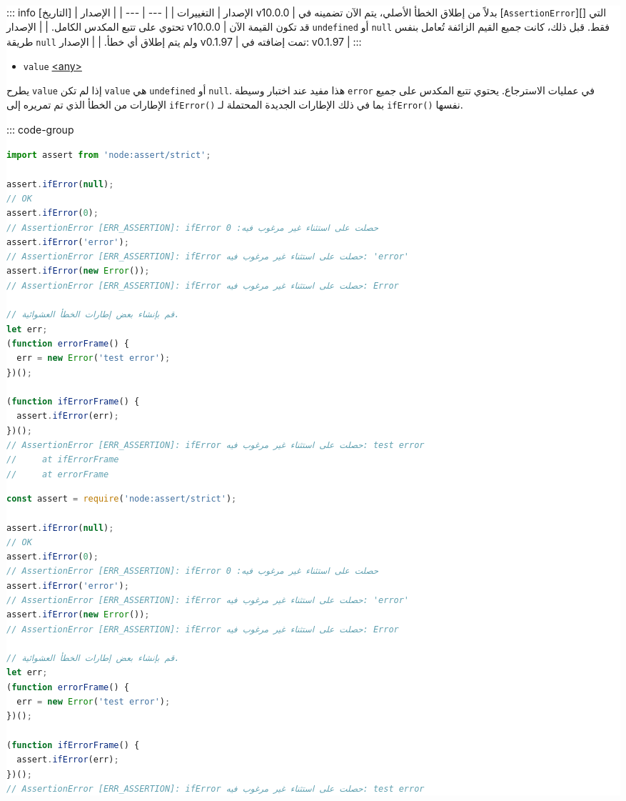 ::: info [التاريخ]
| الإصدار | التغييرات |
| --- | --- |
| الإصدار v10.0.0 | بدلاً من إطلاق الخطأ الأصلي، يتم الآن تضمينه في [`AssertionError`][] التي تحتوي على تتبع المكدس الكامل. |
| الإصدار v10.0.0 | قد تكون القيمة الآن `undefined` أو `null` فقط. قبل ذلك، كانت جميع القيم الزائفة تُعامل بنفس طريقة `null` ولم يتم إطلاق أي خطأ. |
| الإصدار v0.1.97 | تمت إضافته في: v0.1.97 |
:::

- `value` [\<any\>](https://developer.mozilla.org/en-US/docs/Web/JavaScript/Data_structures#Data_types)

يطرح `value` إذا لم تكن `value` هي `undefined` أو `null`. هذا مفيد عند اختبار وسيطة `error` في عمليات الاسترجاع. يحتوي تتبع المكدس على جميع الإطارات من الخطأ الذي تم تمريره إلى `ifError()` بما في ذلك الإطارات الجديدة المحتملة لـ `ifError()` نفسها.

::: code-group
```js [ESM]
import assert from 'node:assert/strict';

assert.ifError(null);
// OK
assert.ifError(0);
// AssertionError [ERR_ASSERTION]: ifError حصلت على استثناء غير مرغوب فيه: 0
assert.ifError('error');
// AssertionError [ERR_ASSERTION]: ifError حصلت على استثناء غير مرغوب فيه: 'error'
assert.ifError(new Error());
// AssertionError [ERR_ASSERTION]: ifError حصلت على استثناء غير مرغوب فيه: Error

// قم بإنشاء بعض إطارات الخطأ العشوائية.
let err;
(function errorFrame() {
  err = new Error('test error');
})();

(function ifErrorFrame() {
  assert.ifError(err);
})();
// AssertionError [ERR_ASSERTION]: ifError حصلت على استثناء غير مرغوب فيه: test error
//     at ifErrorFrame
//     at errorFrame
```

```js [CJS]
const assert = require('node:assert/strict');

assert.ifError(null);
// OK
assert.ifError(0);
// AssertionError [ERR_ASSERTION]: ifError حصلت على استثناء غير مرغوب فيه: 0
assert.ifError('error');
// AssertionError [ERR_ASSERTION]: ifError حصلت على استثناء غير مرغوب فيه: 'error'
assert.ifError(new Error());
// AssertionError [ERR_ASSERTION]: ifError حصلت على استثناء غير مرغوب فيه: Error

// قم بإنشاء بعض إطارات الخطأ العشوائية.
let err;
(function errorFrame() {
  err = new Error('test error');
})();

(function ifErrorFrame() {
  assert.ifError(err);
})();
// AssertionError [ERR_ASSERTION]: ifError حصلت على استثناء غير مرغوب فيه: test error
```